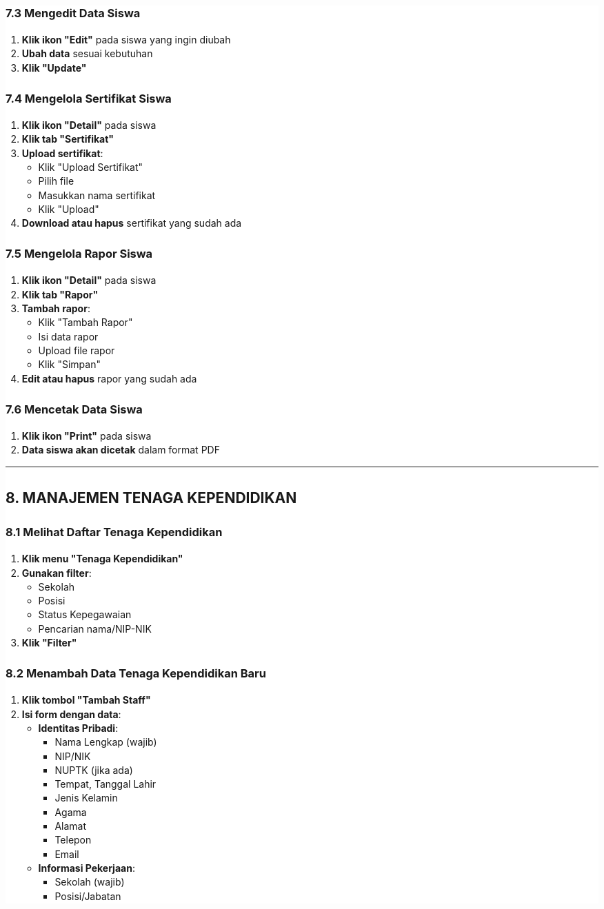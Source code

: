 ### 7.3 Mengedit Data Siswa

1. **Klik ikon "Edit"** pada siswa yang ingin diubah
2. **Ubah data** sesuai kebutuhan
3. **Klik "Update"**

### 7.4 Mengelola Sertifikat Siswa

1. **Klik ikon "Detail"** pada siswa
2. **Klik tab "Sertifikat"**
3. **Upload sertifikat**:
    - Klik "Upload Sertifikat"
    - Pilih file
    - Masukkan nama sertifikat
    - Klik "Upload"
4. **Download atau hapus** sertifikat yang sudah ada

### 7.5 Mengelola Rapor Siswa

1. **Klik ikon "Detail"** pada siswa
2. **Klik tab "Rapor"**
3. **Tambah rapor**:
    - Klik "Tambah Rapor"
    - Isi data rapor
    - Upload file rapor
    - Klik "Simpan"
4. **Edit atau hapus** rapor yang sudah ada

### 7.6 Mencetak Data Siswa

1. **Klik ikon "Print"** pada siswa
2. **Data siswa akan dicetak** dalam format PDF

---

## 8. MANAJEMEN TENAGA KEPENDIDIKAN

### 8.1 Melihat Daftar Tenaga Kependidikan

1. **Klik menu "Tenaga Kependidikan"**
2. **Gunakan filter**:
    - Sekolah
    - Posisi
    - Status Kepegawaian
    - Pencarian nama/NIP-NIK
3. **Klik "Filter"**

### 8.2 Menambah Data Tenaga Kependidikan Baru

1. **Klik tombol "Tambah Staff"**
2. **Isi form dengan data**:
    - **Identitas Pribadi**:
        - Nama Lengkap (wajib)
        - NIP/NIK
        - NUPTK (jika ada)
        - Tempat, Tanggal Lahir
        - Jenis Kelamin
        - Agama
        - Alamat
        - Telepon
        - Email
    - **Informasi Pekerjaan**:
        - Sekolah (wajib)
        - Posisi/Jabatan